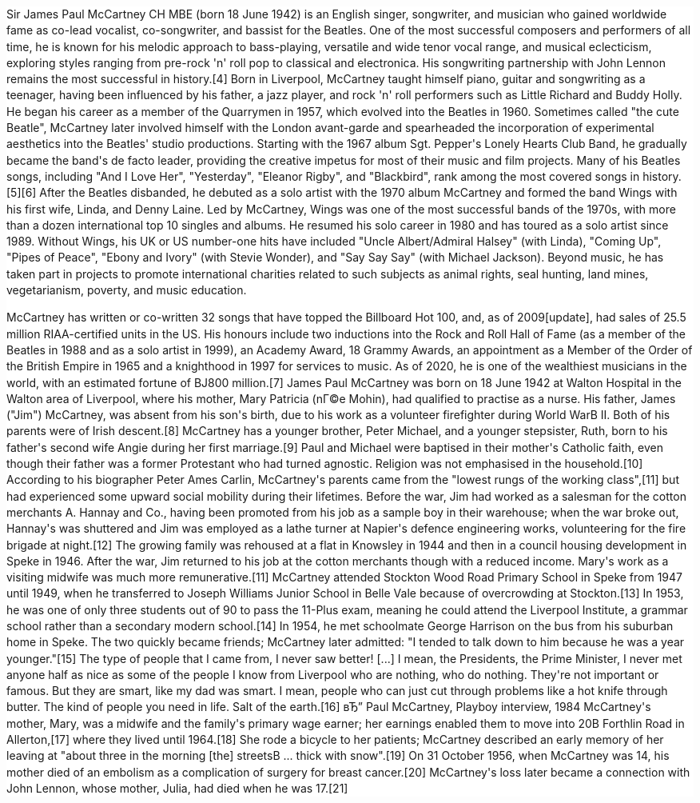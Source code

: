Sir James Paul McCartney CH MBE (born 18 June 1942) is an English singer, songwriter, and musician who gained worldwide fame as co-lead vocalist, co-songwriter, and bassist for the Beatles. One of the most successful composers and performers of all time, he is known for his melodic approach to bass-playing, versatile and wide tenor vocal range, and musical eclecticism, exploring styles ranging from pre-rock 'n' roll pop to classical and electronica. His songwriting partnership with John Lennon remains the most successful in history.[4]
Born in Liverpool, McCartney taught himself piano, guitar and songwriting as a teenager, having been influenced by his father, a jazz player, and rock 'n' roll performers such as Little Richard and Buddy Holly. He began his career as a member of the Quarrymen in 1957, which evolved into the Beatles in 1960. Sometimes called "the cute Beatle", McCartney later involved himself with the London avant-garde and spearheaded the incorporation of experimental aesthetics into the Beatles' studio productions. Starting with the 1967 album Sgt. Pepper's Lonely Hearts Club Band, he gradually became the band's de facto leader, providing the creative impetus for most of their music and film projects. Many of his Beatles songs, including "And I Love Her", "Yesterday", "Eleanor Rigby", and "Blackbird", rank among the most covered songs in history.[5][6]
After the Beatles disbanded, he debuted as a solo artist with the 1970 album McCartney and formed the band Wings with his first wife, Linda, and Denny Laine. Led by McCartney, Wings was one of the most successful bands of the 1970s, with more than a dozen international top 10 singles and albums. He resumed his solo career in 1980 and has toured as a solo artist since 1989. Without Wings, his UK or US number-one hits have included "Uncle Albert/Admiral Halsey" (with Linda), "Coming Up", "Pipes of Peace", "Ebony and Ivory" (with Stevie Wonder), and "Say Say Say" (with Michael Jackson). Beyond music, he has taken part in projects to promote international charities related to such subjects as animal rights, seal hunting, land mines, vegetarianism, poverty, and music education.

McCartney has written or co-written 32 songs that have topped the Billboard Hot 100, and, as of 2009[update], had sales of 25.5 million RIAA-certified units in the US. His honours include two inductions into the Rock and Roll Hall of Fame (as a member of the Beatles in 1988 and as a solo artist in 1999), an Academy Award, 18 Grammy Awards, an appointment as a Member of the Order of the British Empire in 1965 and a knighthood in 1997 for services to music. As of 2020, he is one of the wealthiest musicians in the world, with an estimated fortune of ВЈ800 million.[7] James Paul McCartney was born on 18 June 1942 at Walton Hospital in the Walton area of Liverpool, where his mother, Mary Patricia (nГ©e Mohin), had qualified to practise as a nurse. His father, James ("Jim") McCartney, was absent from his son's birth, due to his work as a volunteer firefighter during World WarВ II. Both of his parents were of Irish descent.[8] McCartney has a younger brother, Peter Michael, and a younger stepsister, Ruth, born to his father's second wife Angie during her first marriage.[9] Paul and Michael were baptised in their mother's Catholic faith, even though their father was a former Protestant who had turned agnostic. Religion was not emphasised in the household.[10]
According to his biographer Peter Ames Carlin, McCartney's parents came from the "lowest rungs of the working class",[11] but had experienced some upward social mobility during their lifetimes. Before the war, Jim had worked as a salesman for the cotton merchants A. Hannay and Co., having been promoted from his job as a sample boy in their warehouse; when the war broke out, Hannay's was shuttered and Jim was employed as a lathe turner at Napier's defence engineering works, volunteering for the fire brigade at night.[12] The growing family was rehoused at a flat in Knowsley in 1944 and then in a council housing development in Speke in 1946. After the war, Jim returned to his job at the cotton merchants though with a reduced income. Mary's work as a visiting midwife was much more remunerative.[11]
McCartney attended Stockton Wood Road Primary School in Speke from 1947 until 1949, when he transferred to Joseph Williams Junior School in Belle Vale because of overcrowding at Stockton.[13] In 1953, he was one of only three students out of 90 to pass the 11-Plus exam, meaning he could attend the Liverpool Institute, a grammar school rather than a secondary modern school.[14] In 1954, he met schoolmate George Harrison on the bus from his suburban home in Speke. The two quickly became friends; McCartney later admitted: "I tended to talk down to him because he was a year younger."[15]
The type of people that I came from, I never saw better! [...] I mean, the Presidents, the Prime Minister, I never met anyone half as nice as some of the people I know from Liverpool who are nothing, who do nothing. They're not important or famous. But they are smart, like my dad was smart. I mean, people who can just cut through problems like a hot knife through butter. The kind of people you need in life. Salt of the earth.[16]
вЂ” Paul McCartney, Playboy interview, 1984
McCartney's mother, Mary, was a midwife and the family's primary wage earner; her earnings enabled them to move into 20В Forthlin Road in Allerton,[17] where they lived until 1964.[18] She rode a bicycle to her patients; McCartney described an early memory of her leaving at "about three in the morning [the] streetsВ ... thick with snow".[19] On 31 October 1956, when McCartney was 14, his mother died of an embolism as a complication of surgery for breast cancer.[20] McCartney's loss later became a connection with John Lennon, whose mother, Julia, had died when he was 17.[21]
